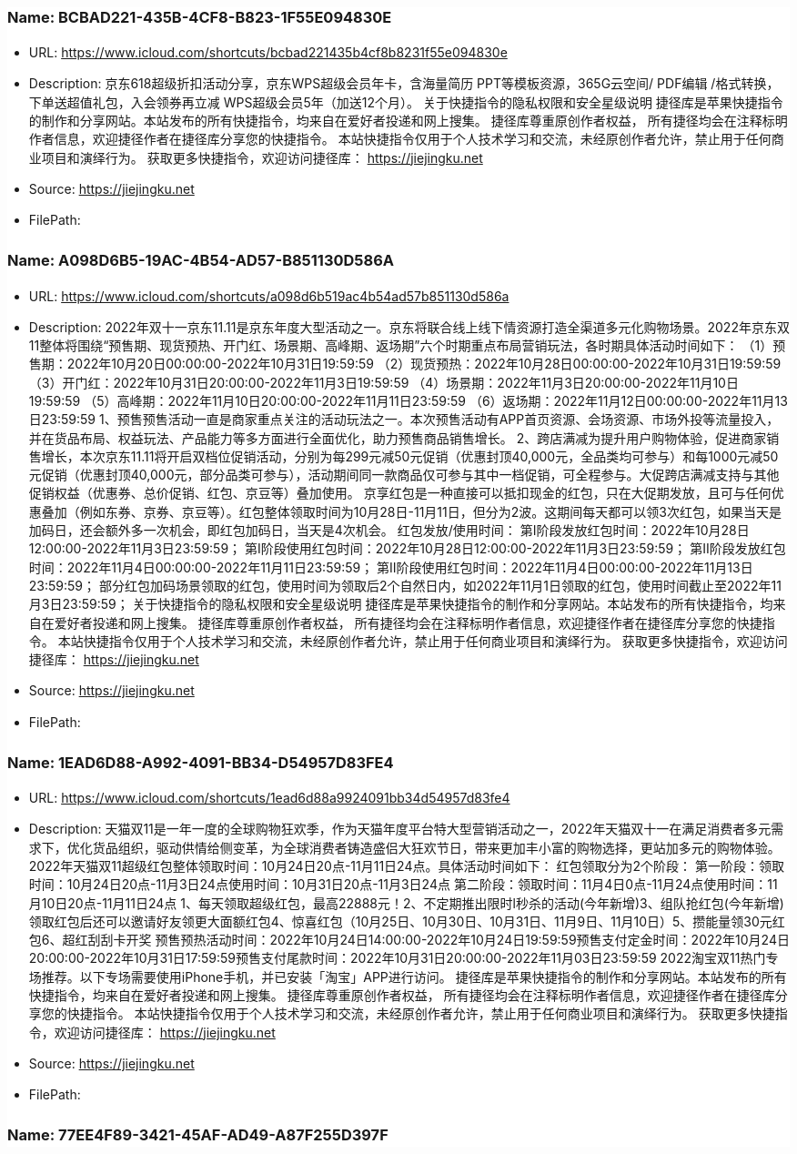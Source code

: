 ### Name: BCBAD221-435B-4CF8-B823-1F55E094830E

- URL: https://www.icloud.com/shortcuts/bcbad221435b4cf8b8231f55e094830e

- Description: 京东618超级折扣活动分享，京东WPS超级会员年卡，含海量简历 PPT等模板资源，365G云空间/ PDF编辑 /格式转换，下单送超值礼包，入会领券再立减 WPS超级会员5年（加送12个月）。  关于快捷指令的隐私权限和安全星级说明 捷径库是苹果快捷指令的制作和分享网站。本站发布的所有快捷指令，均来自在爱好者投递和网上搜集。 捷径库尊重原创作者权益， 所有捷径均会在注释标明作者信息，欢迎捷径作者在捷径库分享您的快捷指令。 本站快捷指令仅用于个人技术学习和交流，未经原创作者允许，禁止用于任何商业项目和演绎行为。 获取更多快捷指令，欢迎访问捷径库： https://jiejingku.net

- Source: https://jiejingku.net

- FilePath: 

### Name: A098D6B5-19AC-4B54-AD57-B851130D586A

- URL: https://www.icloud.com/shortcuts/a098d6b519ac4b54ad57b851130d586a

- Description: 2022年双十一京东11.11是京东年度大型活动之一。京东将联合线上线下情资源打造全渠道多元化购物场景。2022年京东双11整体将围绕“预售期、现货预热、开门红、场景期、高峰期、返场期”六个时期重点布局营销玩法，各时期具体活动时间如下： （1）预售期：2022年10月20日00:00:00-2022年10月31日19:59:59 （2）现货预热：2022年10月28日00:00:00-2022年10月31日19:59:59 （3）开门红：2022年10月31日20:00:00-2022年11月3日19:59:59 （4）场景期：2022年11月3日20:00:00-2022年11月10日19:59:59 （5）高峰期：2022年11月10日20:00:00-2022年11月11日23:59:59 （6）返场期：2022年11月12日00:00:00-2022年11月13日23:59:59 1、预售预售活动一直是商家重点关注的活动玩法之一。本次预售活动有APP首页资源、会场资源、市场外投等流量投入，并在货品布局、权益玩法、产品能力等多方面进行全面优化，助力预售商品销售增长。 2、跨店满减为提升用户购物体验，促进商家销售增长，本次京东11.11将开启双档位促销活动，分别为每299元减50元促销（优惠封顶40,000元，全品类均可参与）和每1000元减50元促销（优惠封顶40,000元，部分品类可参与），活动期间同一款商品仅可参与其中一档促销，可全程参与。大促跨店满减支持与其他促销权益（优惠券、总价促销、红包、京豆等）叠加使用。 京享红包是一种直接可以抵扣现金的红包，只在大促期发放，且可与任何优惠叠加（例如东券、京券、京豆等）。红包整体领取时间为10月28日-11月11日，但分为2波。这期间每天都可以领3次红包，如果当天是加码日，还会额外多一次机会，即红包加码日，当天是4次机会。 红包发放/使用时间： 第Ⅰ阶段发放红包时间：2022年10月28日12:00:00-2022年11月3日23:59:59； 第Ⅰ阶段使用红包时间：2022年10月28日12:00:00-2022年11月3日23:59:59； 第Ⅱ阶段发放红包时间：2022年11月4日00:00:00-2022年11月11日23:59:59； 第Ⅱ阶段使用红包时间：2022年11月4日00:00:00-2022年11月13日23:59:59； 部分红包加码场景领取的红包，使用时间为领取后2个自然日内，如2022年11月1日领取的红包，使用时间截止至2022年11月3日23:59:59；  关于快捷指令的隐私权限和安全星级说明 捷径库是苹果快捷指令的制作和分享网站。本站发布的所有快捷指令，均来自在爱好者投递和网上搜集。 捷径库尊重原创作者权益， 所有捷径均会在注释标明作者信息，欢迎捷径作者在捷径库分享您的快捷指令。 本站快捷指令仅用于个人技术学习和交流，未经原创作者允许，禁止用于任何商业项目和演绎行为。 获取更多快捷指令，欢迎访问捷径库： https://jiejingku.net

- Source: https://jiejingku.net

- FilePath: 

### Name: 1EAD6D88-A992-4091-BB34-D54957D83FE4

- URL: https://www.icloud.com/shortcuts/1ead6d88a9924091bb34d54957d83fe4

- Description: 天猫双11是一年一度的全球购物狂欢季，作为天猫年度平台特大型营销活动之一，2022年天猫双十一在满足消费者多元需求下，优化货品组织，驱动供情给侧变革，为全球消费者铸造盛侣大狂欢节日，带来更加丰小富的购物选择，更站加多元的购物体验。 2022年天猫双11超级红包整体领取时间：10月24日20点-11月11日24点。具体活动时间如下： 红包领取分为2个阶段： 第一阶段：领取时间：10月24日20点-11月3日24点使用时间：10月31日20点-11月3日24点 第二阶段：领取时间：11月4日0点-11月24点使用时间：11月10日20点-11月11日24点 1、每天领取超级红包，最高22888元！2、不定期推出限时l秒杀的活动(今年新增)3、组队抢红包(今年新增)领取红包后还可以邀请好友领更大面额红包4、惊喜红包（10月25日、10月30日、10月31日、11月9日、11月10日）5、攒能量领30元红包6、超红刮刮卡开奖 预售预热活动时间：2022年10月24日14:00:00-2022年10月24日19:59:59预售支付定金时间：2022年10月24日20:00:00-2022年10月31日17:59:59预售支付尾款时间：2022年10月31日20:00:00-2022年11月03日23:59:59 2022淘宝双11热门专场推荐。以下专场需要使用iPhone手机，并已安装「淘宝」APP进行访问。 捷径库是苹果快捷指令的制作和分享网站。本站发布的所有快捷指令，均来自在爱好者投递和网上搜集。 捷径库尊重原创作者权益， 所有捷径均会在注释标明作者信息，欢迎捷径作者在捷径库分享您的快捷指令。 本站快捷指令仅用于个人技术学习和交流，未经原创作者允许，禁止用于任何商业项目和演绎行为。 获取更多快捷指令，欢迎访问捷径库： https://jiejingku.net

- Source: https://jiejingku.net

- FilePath: 

### Name: 77EE4F89-3421-45AF-AD49-A87F255D397F
